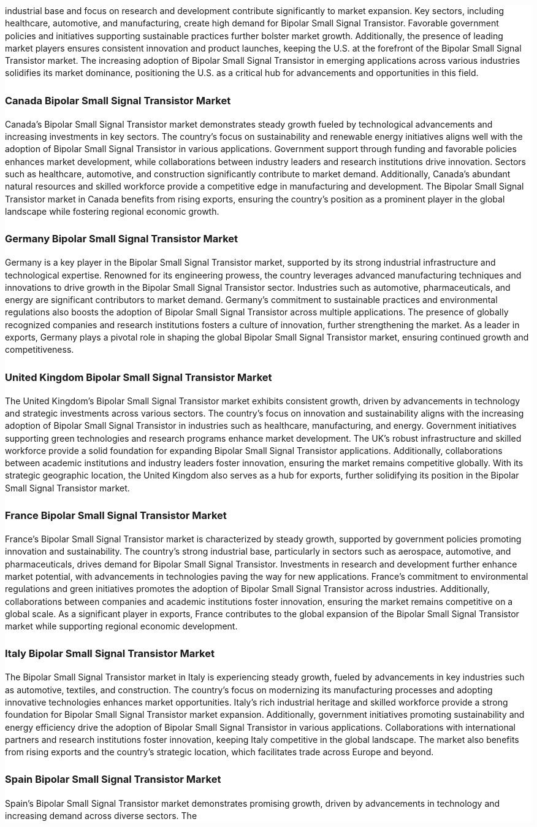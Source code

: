 industrial base and focus on research and development contribute significantly to market expansion. Key sectors, including healthcare, automotive, and manufacturing, create high demand for Bipolar Small Signal Transistor. Favorable government policies and initiatives supporting sustainable practices further bolster market growth. Additionally, the presence of leading market players ensures consistent innovation and product launches, keeping the U.S. at the forefront of the Bipolar Small Signal Transistor market. The increasing adoption of Bipolar Small Signal Transistor in emerging applications across various industries solidifies its market dominance, positioning the U.S. as a critical hub for advancements and opportunities in this field.</p><h3>Canada Bipolar Small Signal Transistor Market</h3><p>Canada&rsquo;s Bipolar Small Signal Transistor market demonstrates steady growth fueled by technological advancements and increasing investments in key sectors. The country&rsquo;s focus on sustainability and renewable energy initiatives aligns well with the adoption of Bipolar Small Signal Transistor in various applications. Government support through funding and favorable policies enhances market development, while collaborations between industry leaders and research institutions drive innovation. Sectors such as healthcare, automotive, and construction significantly contribute to market demand. Additionally, Canada&rsquo;s abundant natural resources and skilled workforce provide a competitive edge in manufacturing and development. The Bipolar Small Signal Transistor market in Canada benefits from rising exports, ensuring the country&rsquo;s position as a prominent player in the global landscape while fostering regional economic growth.</p><h3>Germany Bipolar Small Signal Transistor Market</h3><p>Germany is a key player in the Bipolar Small Signal Transistor market, supported by its strong industrial infrastructure and technological expertise. Renowned for its engineering prowess, the country leverages advanced manufacturing techniques and innovations to drive growth in the Bipolar Small Signal Transistor sector. Industries such as automotive, pharmaceuticals, and energy are significant contributors to market demand. Germany&rsquo;s commitment to sustainable practices and environmental regulations also boosts the adoption of Bipolar Small Signal Transistor across multiple applications. The presence of globally recognized companies and research institutions fosters a culture of innovation, further strengthening the market. As a leader in exports, Germany plays a pivotal role in shaping the global Bipolar Small Signal Transistor market, ensuring continued growth and competitiveness.</p><h3>United Kingdom Bipolar Small Signal Transistor Market</h3><p>The United Kingdom&rsquo;s Bipolar Small Signal Transistor market exhibits consistent growth, driven by advancements in technology and strategic investments across various sectors. The country&rsquo;s focus on innovation and sustainability aligns with the increasing adoption of Bipolar Small Signal Transistor in industries such as healthcare, manufacturing, and energy. Government initiatives supporting green technologies and research programs enhance market development. The UK&rsquo;s robust infrastructure and skilled workforce provide a solid foundation for expanding Bipolar Small Signal Transistor applications. Additionally, collaborations between academic institutions and industry leaders foster innovation, ensuring the market remains competitive globally. With its strategic geographic location, the United Kingdom also serves as a hub for exports, further solidifying its position in the Bipolar Small Signal Transistor market.</p><h3>France Bipolar Small Signal Transistor Market</h3><p>France&rsquo;s Bipolar Small Signal Transistor market is characterized by steady growth, supported by government policies promoting innovation and sustainability. The country&rsquo;s strong industrial base, particularly in sectors such as aerospace, automotive, and pharmaceuticals, drives demand for Bipolar Small Signal Transistor. Investments in research and development further enhance market potential, with advancements in technologies paving the way for new applications. France&rsquo;s commitment to environmental regulations and green initiatives promotes the adoption of Bipolar Small Signal Transistor across industries. Additionally, collaborations between companies and academic institutions foster innovation, ensuring the market remains competitive on a global scale. As a significant player in exports, France contributes to the global expansion of the Bipolar Small Signal Transistor market while supporting regional economic development.</p><h3>Italy Bipolar Small Signal Transistor Market</h3><p>The Bipolar Small Signal Transistor market in Italy is experiencing steady growth, fueled by advancements in key industries such as automotive, textiles, and construction. The country&rsquo;s focus on modernizing its manufacturing processes and adopting innovative technologies enhances market opportunities. Italy&rsquo;s rich industrial heritage and skilled workforce provide a strong foundation for Bipolar Small Signal Transistor market expansion. Additionally, government initiatives promoting sustainability and energy efficiency drive the adoption of Bipolar Small Signal Transistor in various applications. Collaborations with international partners and research institutions foster innovation, keeping Italy competitive in the global landscape. The market also benefits from rising exports and the country&rsquo;s strategic location, which facilitates trade across Europe and beyond.</p><h3>Spain Bipolar Small Signal Transistor Market</h3><p>Spain&rsquo;s Bipolar Small Signal Transistor market demonstrates promising growth, driven by advancements in technology and increasing demand across diverse sectors. The